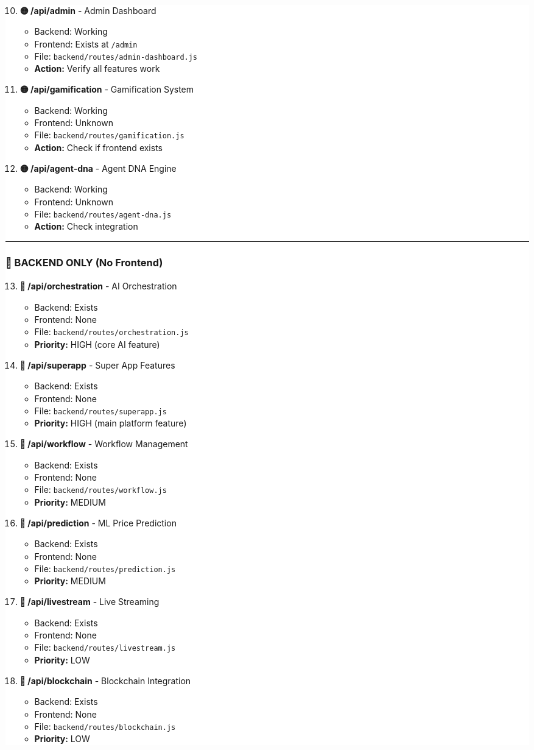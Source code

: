 10. **🟡 /api/admin** - Admin Dashboard
    - Backend: Working
    - Frontend: Exists at `/admin`
    - File: `backend/routes/admin-dashboard.js`
    - **Action:** Verify all features work

11. **🟡 /api/gamification** - Gamification System
    - Backend: Working
    - Frontend: Unknown
    - File: `backend/routes/gamification.js`
    - **Action:** Check if frontend exists

12. **🟡 /api/agent-dna** - Agent DNA Engine
    - Backend: Working
    - Frontend: Unknown
    - File: `backend/routes/agent-dna.js`
    - **Action:** Check integration

---

### 🔴 BACKEND ONLY (No Frontend)

13. **🔴 /api/orchestration** - AI Orchestration
    - Backend: Exists
    - Frontend: None
    - File: `backend/routes/orchestration.js`
    - **Priority:** HIGH (core AI feature)

14. **🔴 /api/superapp** - Super App Features
    - Backend: Exists
    - Frontend: None
    - File: `backend/routes/superapp.js`
    - **Priority:** HIGH (main platform feature)

15. **🔴 /api/workflow** - Workflow Management
    - Backend: Exists
    - Frontend: None
    - File: `backend/routes/workflow.js`
    - **Priority:** MEDIUM

16. **🔴 /api/prediction** - ML Price Prediction
    - Backend: Exists
    - Frontend: None
    - File: `backend/routes/prediction.js`
    - **Priority:** MEDIUM

17. **🔴 /api/livestream** - Live Streaming
    - Backend: Exists
    - Frontend: None
    - File: `backend/routes/livestream.js`
    - **Priority:** LOW

18. **🔴 /api/blockchain** - Blockchain Integration
    - Backend: Exists
    - Frontend: None
    - File: `backend/routes/blockchain.js`
    - **Priority:** LOW
